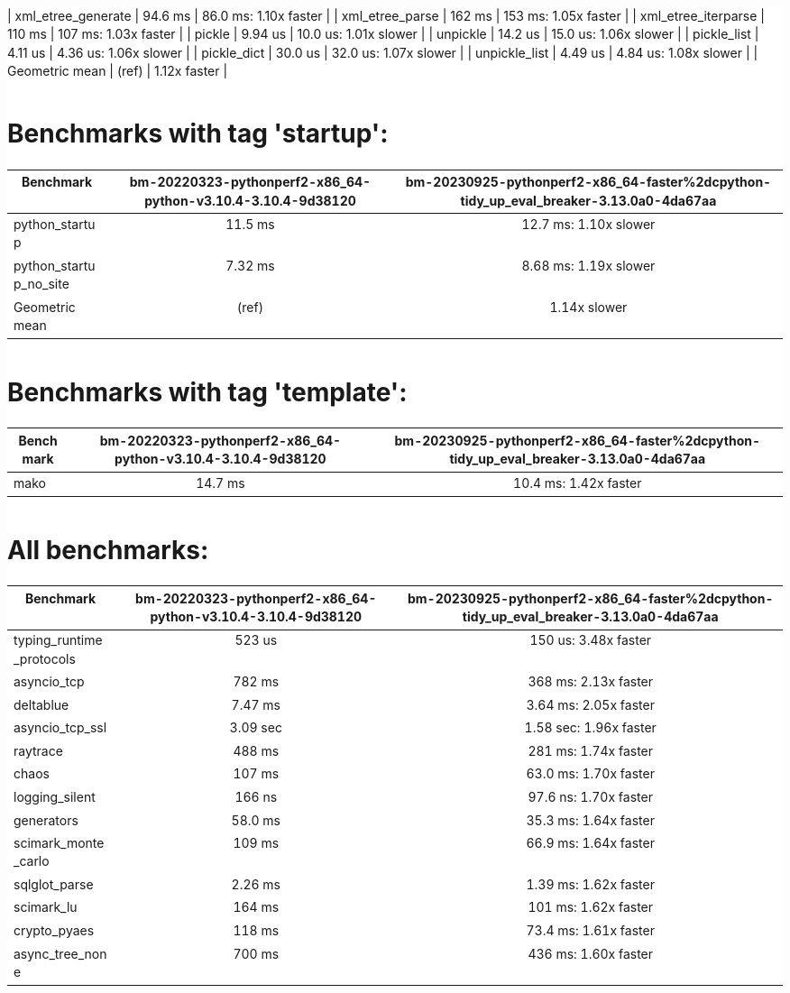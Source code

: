| xml_etree_generate   | 94.6 ms                                                      | 86.0 ms: 1.10x faster                                                                 |
| xml_etree_parse      | 162 ms                                                       | 153 ms: 1.05x faster                                                                  |
| xml_etree_iterparse  | 110 ms                                                       | 107 ms: 1.03x faster                                                                  |
| pickle               | 9.94 us                                                      | 10.0 us: 1.01x slower                                                                 |
| unpickle             | 14.2 us                                                      | 15.0 us: 1.06x slower                                                                 |
| pickle_list          | 4.11 us                                                      | 4.36 us: 1.06x slower                                                                 |
| pickle_dict          | 30.0 us                                                      | 32.0 us: 1.07x slower                                                                 |
| unpickle_list        | 4.49 us                                                      | 4.84 us: 1.08x slower                                                                 |
| Geometric mean       | (ref)                                                        | 1.12x faster                                                                          |

Benchmarks with tag 'startup':
==============================

| Benchmark              | bm-20220323-pythonperf2-x86_64-python-v3.10.4-3.10.4-9d38120 | bm-20230925-pythonperf2-x86_64-faster%2dcpython-tidy_up_eval_breaker-3.13.0a0-4da67aa |
|------------------------|:------------------------------------------------------------:|:-------------------------------------------------------------------------------------:|
| python_startup         | 11.5 ms                                                      | 12.7 ms: 1.10x slower                                                                 |
| python_startup_no_site | 7.32 ms                                                      | 8.68 ms: 1.19x slower                                                                 |
| Geometric mean         | (ref)                                                        | 1.14x slower                                                                          |

Benchmarks with tag 'template':
===============================

| Benchmark | bm-20220323-pythonperf2-x86_64-python-v3.10.4-3.10.4-9d38120 | bm-20230925-pythonperf2-x86_64-faster%2dcpython-tidy_up_eval_breaker-3.13.0a0-4da67aa |
|-----------|:------------------------------------------------------------:|:-------------------------------------------------------------------------------------:|
| mako      | 14.7 ms                                                      | 10.4 ms: 1.42x faster                                                                 |

All benchmarks:
===============

| Benchmark                | bm-20220323-pythonperf2-x86_64-python-v3.10.4-3.10.4-9d38120 | bm-20230925-pythonperf2-x86_64-faster%2dcpython-tidy_up_eval_breaker-3.13.0a0-4da67aa |
|--------------------------|:------------------------------------------------------------:|:-------------------------------------------------------------------------------------:|
| typing_runtime_protocols | 523 us                                                       | 150 us: 3.48x faster                                                                  |
| asyncio_tcp              | 782 ms                                                       | 368 ms: 2.13x faster                                                                  |
| deltablue                | 7.47 ms                                                      | 3.64 ms: 2.05x faster                                                                 |
| asyncio_tcp_ssl          | 3.09 sec                                                     | 1.58 sec: 1.96x faster                                                                |
| raytrace                 | 488 ms                                                       | 281 ms: 1.74x faster                                                                  |
| chaos                    | 107 ms                                                       | 63.0 ms: 1.70x faster                                                                 |
| logging_silent           | 166 ns                                                       | 97.6 ns: 1.70x faster                                                                 |
| generators               | 58.0 ms                                                      | 35.3 ms: 1.64x faster                                                                 |
| scimark_monte_carlo      | 109 ms                                                       | 66.9 ms: 1.64x faster                                                                 |
| sqlglot_parse            | 2.26 ms                                                      | 1.39 ms: 1.62x faster                                                                 |
| scimark_lu               | 164 ms                                                       | 101 ms: 1.62x faster                                                                  |
| crypto_pyaes             | 118 ms                                                       | 73.4 ms: 1.61x faster                                                                 |
| async_tree_none          | 700 ms                                                       | 436 ms: 1.60x faster                                                                  |